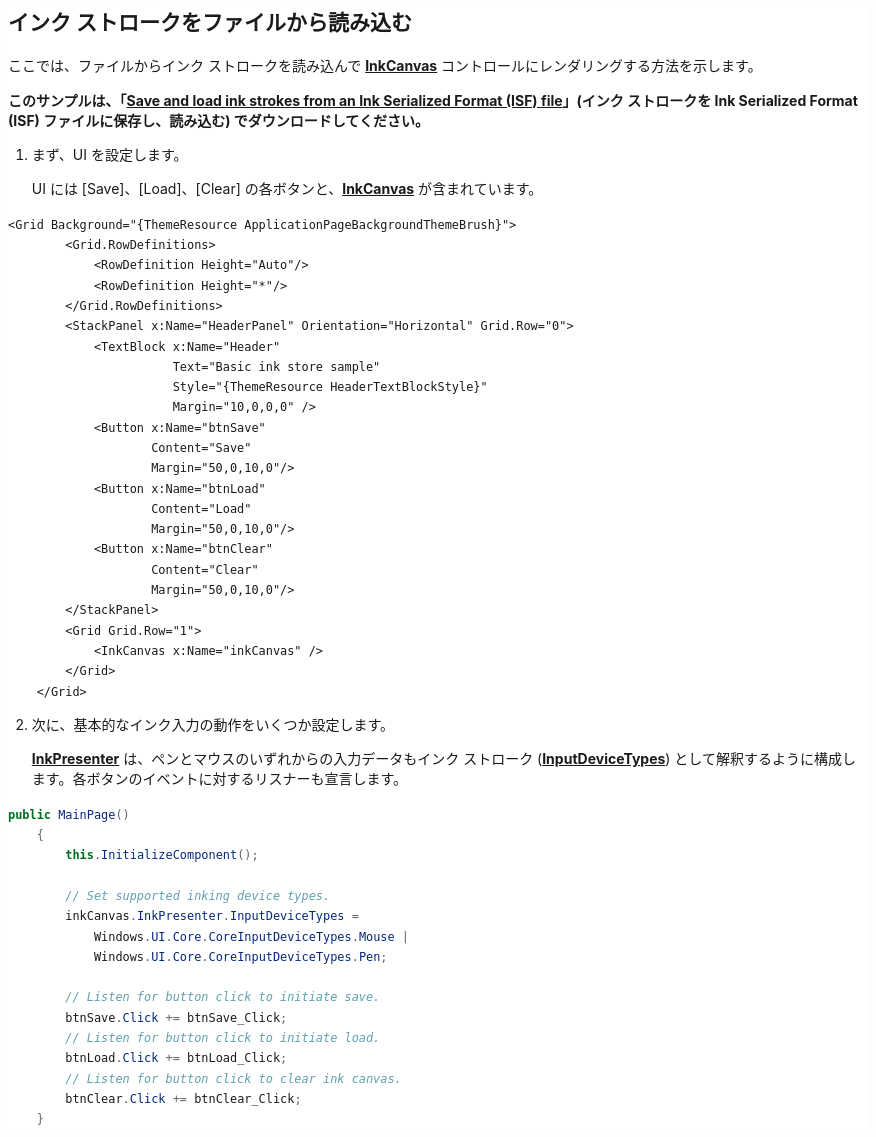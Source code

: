 ## <a name="load-ink-strokes-from-a-file"></a>インク ストロークをファイルから読み込む

ここでは、ファイルからインク ストロークを読み込んで [**InkCanvas**](https://msdn.microsoft.com/library/windows/apps/dn858535) コントロールにレンダリングする方法を示します。

**このサンプルは、「[Save and load ink strokes from an Ink Serialized Format (ISF) file](https://github.com/MicrosoftDocs/windows-topic-specific-samples/archive/uwp-ink-store.zip)」(インク ストロークを Ink Serialized Format (ISF) ファイルに保存し、読み込む) でダウンロードしてください。**

1.  まず、UI を設定します。

    UI には [Save]、[Load]、[Clear] の各ボタンと、[**InkCanvas**](https://msdn.microsoft.com/library/windows/apps/dn858535) が含まれています。
```    XAML
<Grid Background="{ThemeResource ApplicationPageBackgroundThemeBrush}">
        <Grid.RowDefinitions>
            <RowDefinition Height="Auto"/>
            <RowDefinition Height="*"/>
        </Grid.RowDefinitions>
        <StackPanel x:Name="HeaderPanel" Orientation="Horizontal" Grid.Row="0">
            <TextBlock x:Name="Header" 
                       Text="Basic ink store sample" 
                       Style="{ThemeResource HeaderTextBlockStyle}" 
                       Margin="10,0,0,0" />
            <Button x:Name="btnSave" 
                    Content="Save" 
                    Margin="50,0,10,0"/>
            <Button x:Name="btnLoad" 
                    Content="Load" 
                    Margin="50,0,10,0"/>
            <Button x:Name="btnClear" 
                    Content="Clear" 
                    Margin="50,0,10,0"/>
        </StackPanel>
        <Grid Grid.Row="1">
            <InkCanvas x:Name="inkCanvas" />
        </Grid>
    </Grid>
```

2.  次に、基本的なインク入力の動作をいくつか設定します。

    [**InkPresenter**](https://msdn.microsoft.com/library/windows/apps/dn899081) は、ペンとマウスのいずれからの入力データもインク ストローク ([**InputDeviceTypes**](https://msdn.microsoft.com/library/windows/apps/dn922019)) として解釈するように構成します。各ボタンのイベントに対するリスナーも宣言します。
```csharp
public MainPage()
    {
        this.InitializeComponent();

        // Set supported inking device types.
        inkCanvas.InkPresenter.InputDeviceTypes =
            Windows.UI.Core.CoreInputDeviceTypes.Mouse |
            Windows.UI.Core.CoreInputDeviceTypes.Pen;

        // Listen for button click to initiate save.
        btnSave.Click += btnSave_Click;
        // Listen for button click to initiate load.
        btnLoad.Click += btnLoad_Click;
        // Listen for button click to clear ink canvas.
        btnClear.Click += btnClear_Click;
    }
```
